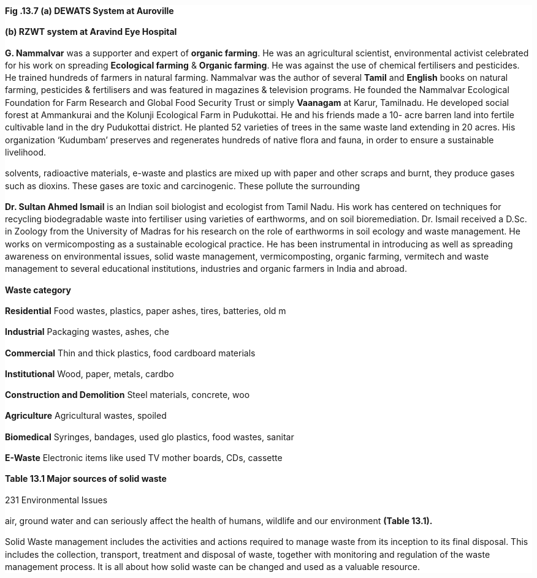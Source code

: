**Fig .13.7 (a) DEWATS System at Auroville**  

**(b) RZWT system at Aravind Eye Hospital**

**G. Nammalvar** was a supporter and expert of **organic farming**. He was an agricultural scientist, environmental activist celebrated for his work on spreading **Ecological farming** & **Organic farming**. He was against the use of chemical fertilisers and pesticides. He trained hundreds of farmers in natural farming. Nammalvar was the author of several **Tamil** and **English** books on natural farming, pesticides & fertilisers and was featured in magazines & television programs. He founded the Nammalvar Ecological Foundation for Farm Research and Global Food Security Trust or simply **Vaanagam** at Karur, Tamilnadu. He developed social forest at Ammankurai and the Kolunji Ecological Farm in Pudukottai. He and his friends made a 10- acre barren land into fertile cultivable land in the dry Pudukottai district. He planted 52 varieties of trees in the same waste land extending in 20 acres. His organization ‘Kudumbam’ preserves and regenerates hundreds of native flora and fauna, in order to ensure a sustainable livelihood.

solvents, radioactive materials, e-waste and plastics are mixed up with paper and other scraps and burnt, they produce gases such as dioxins. These gases are toxic and carcinogenic. These pollute the surrounding




  

**Dr. Sultan Ahmed Ismail** is an Indian soil biologist and ecologist from Tamil Nadu. His work has centered on techniques for recycling biodegradable waste into fertiliser using varieties of earthworms, and on soil bioremediation. Dr. Ismail received a D.Sc. in Zoology from the University of Madras for his research on the role of earthworms in soil ecology and waste management. He works on vermicomposting as a sustainable ecological practice. He has been instrumental in introducing as well as spreading awareness on environmental issues, solid waste management, vermicomposting, organic farming, vermitech and waste management to several educational institutions, industries and organic farmers in India and abroad.

**Waste category**

**Residential** Food wastes, plastics, paper ashes, tires, batteries, old m

**Industrial** Packaging wastes, ashes, che

**Commercial** Thin and thick plastics, food cardboard materials

**Institutional** Wood, paper, metals, cardbo

**Construction and Demolition** Steel materials, concrete, woo

**Agriculture** Agricultural wastes, spoiled

**Biomedical** Syringes, bandages, used glo plastics, food wastes, sanitar

**E-Waste** Electronic items like used TV mother boards, CDs, cassette

**Table 13.1 Major sources of solid waste**  

231 Environmental Issues

air, ground water and can seriously affect the health of humans, wildlife and our environment **(Table 13.1).**

Solid Waste management includes the activities and actions required to manage waste from its inception to its final disposal. This includes the collection, transport, treatment and disposal of waste, together with monitoring and regulation of the waste management process. It is all about how solid waste can be changed and used as a valuable resource.
